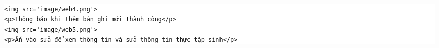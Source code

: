     <img src='image/web4.png'>
    <p>Thông báo khi thêm bản ghi mới thành công</p>
    <img src='image/web5.png'>
    <p>Ấn vào sửa để xem thông tin và sửa thông tin thực tập sinh</p>